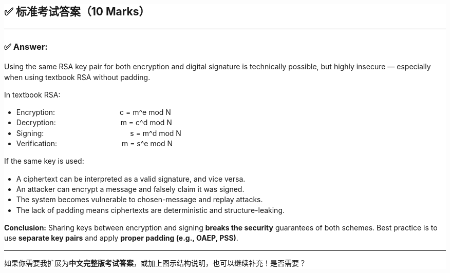 ## ✅ 标准考试答案（10 Marks）

------

### ✅ **Answer:**

Using the same RSA key pair for both encryption and digital signature is technically possible, but highly insecure — especially when using textbook RSA without padding.

In textbook RSA:

- Encryption:         c = m^e mod N
- Decryption:         m = c^d mod N
- Signing:            s = m^d mod N
- Verification:         m = s^e mod N

If the same key is used:

- A ciphertext can be interpreted as a valid signature, and vice versa.
- An attacker can encrypt a message and falsely claim it was signed.
- The system becomes vulnerable to chosen-message and replay attacks.
- The lack of padding means ciphertexts are deterministic and structure-leaking.

**Conclusion:**
 Sharing keys between encryption and signing **breaks the security** guarantees of both schemes. Best practice is to use **separate key pairs** and apply **proper padding (e.g., OAEP, PSS)**.

------

如果你需要我扩展为**中文完整版考试答案**，或加上图示结构说明，也可以继续补充！是否需要？